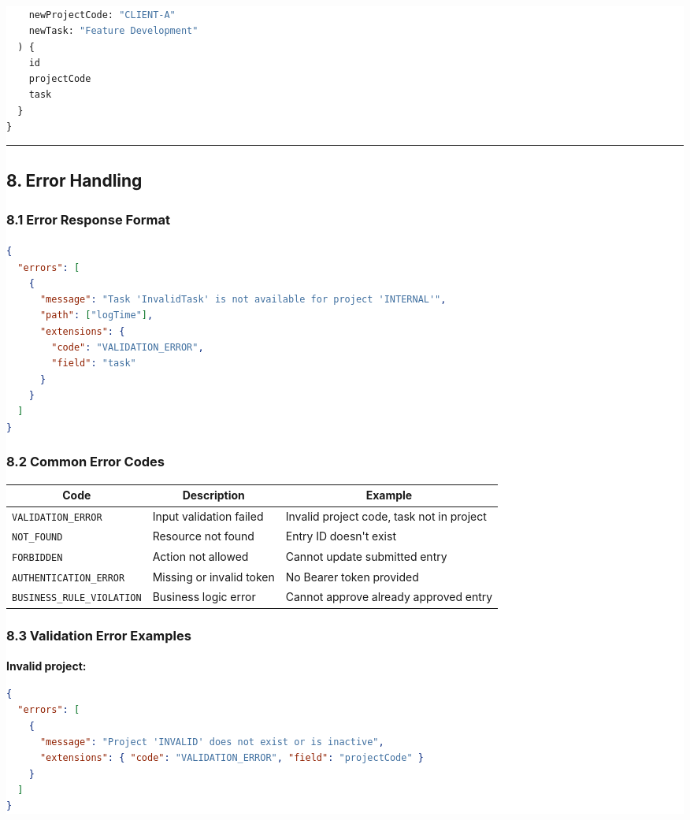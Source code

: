 ```graphql
    newProjectCode: "CLIENT-A"
    newTask: "Feature Development"
  ) {
    id
    projectCode
    task
  }
}
```

---

## 8. Error Handling

### 8.1 Error Response Format

```json
{
  "errors": [
    {
      "message": "Task 'InvalidTask' is not available for project 'INTERNAL'",
      "path": ["logTime"],
      "extensions": {
        "code": "VALIDATION_ERROR",
        "field": "task"
      }
    }
  ]
}
```

### 8.2 Common Error Codes

| Code | Description | Example |
|------|-------------|---------|
| `VALIDATION_ERROR` | Input validation failed | Invalid project code, task not in project |
| `NOT_FOUND` | Resource not found | Entry ID doesn't exist |
| `FORBIDDEN` | Action not allowed | Cannot update submitted entry |
| `AUTHENTICATION_ERROR` | Missing or invalid token | No Bearer token provided |
| `BUSINESS_RULE_VIOLATION` | Business logic error | Cannot approve already approved entry |

### 8.3 Validation Error Examples

**Invalid project:**
```json
{
  "errors": [
    {
      "message": "Project 'INVALID' does not exist or is inactive",
      "extensions": { "code": "VALIDATION_ERROR", "field": "projectCode" }
    }
  ]
}
```
